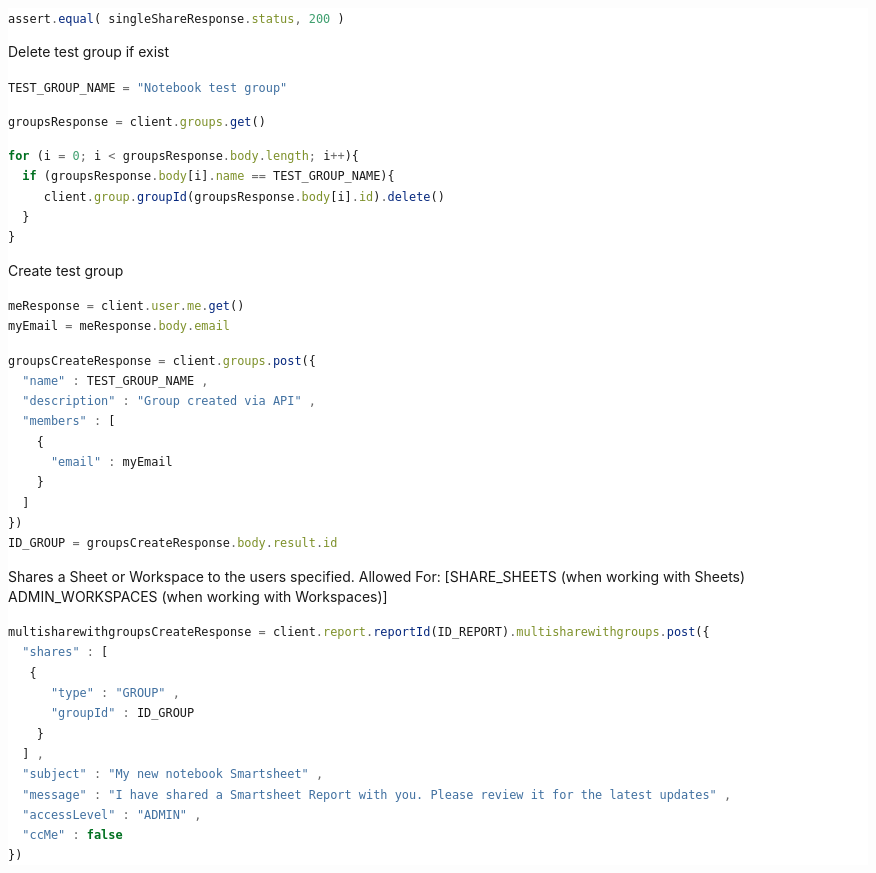 ```javascript
assert.equal( singleShareResponse.status, 200 )
```

Delete test group if exist

```javascript
TEST_GROUP_NAME = "Notebook test group"
```

```javascript
groupsResponse = client.groups.get()
```

```javascript
for (i = 0; i < groupsResponse.body.length; i++){
  if (groupsResponse.body[i].name == TEST_GROUP_NAME){
  	 client.group.groupId(groupsResponse.body[i].id).delete()
  }
}
```

Create test group

```javascript
meResponse = client.user.me.get()
myEmail = meResponse.body.email
```

```javascript
groupsCreateResponse = client.groups.post({
  "name" : TEST_GROUP_NAME ,
  "description" : "Group created via API" ,
  "members" : [
    {
      "email" : myEmail
    }
  ]
})
ID_GROUP = groupsCreateResponse.body.result.id
```

Shares a Sheet or Workspace to the users specified.
 Allowed For: [SHARE_SHEETS (when working with Sheets) ADMIN_WORKSPACES (when working with Workspaces)]

```javascript
multisharewithgroupsCreateResponse = client.report.reportId(ID_REPORT).multisharewithgroups.post({
  "shares" : [
   {
      "type" : "GROUP" ,
      "groupId" : ID_GROUP
    }
  ] ,
  "subject" : "My new notebook Smartsheet" ,
  "message" : "I have shared a Smartsheet Report with you. Please review it for the latest updates" ,
  "accessLevel" : "ADMIN" ,
  "ccMe" : false
})
```
